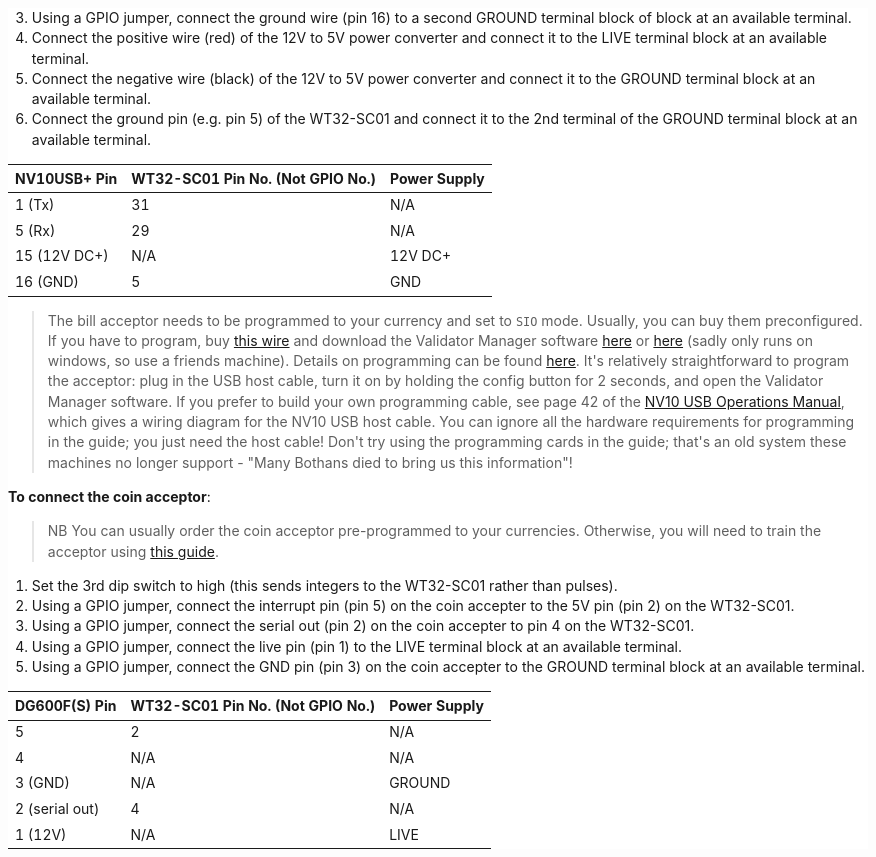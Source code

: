 3. Using a GPIO jumper, connect the ground wire (pin 16) to a second GROUND terminal block of block at an available terminal.
4. Connect the positive wire (red) of the 12V to 5V power converter and connect it to the LIVE terminal block at an available terminal.
5. Connect the negative wire (black) of the 12V to 5V power converter and connect it to the GROUND terminal block at an available terminal.
6. Connect the ground pin (e.g. pin 5) of the WT32-SC01 and connect it to the 2nd terminal of the GROUND terminal block at an available terminal.

| NV10USB+ Pin | WT32-SC01 Pin No. (Not GPIO No.) | Power Supply |
| ------------ | -------------------------------- | ------------ |
| 1 (Tx)       | 31                               | N/A          |
| 5 (Rx)       | 29                               | N/A          |
| 15 (12V DC+) | N/A                              | 12V DC+      |
| 16 (GND)     | 5                                | GND          |

> The bill acceptor needs to be programmed to your currency and set to `SIO` mode. Usually, you can buy them preconfigured. If you have to program, buy <a href="https://www.innovative-technology.com/shop/cables/nv9-nv10-usb-host-cable-detail">this wire</a> and download the Validator Manager software <a href="https://www.dropbox.com/sh/2mle0czl2j2w7yq/AABie6AJQTq-tXmBv1TUhBUGa?dl=0">here</a> or <a href="http://www.innovative-technology.com/support/secure-download">here</a> (sadly only runs on windows, so use a friends machine). Details on programming can be found <a href="https://github.com/arcbtc/fossa/blob/main/NV10Manual_2.PDF.pdf">here</a>. It's relatively straightforward to program the acceptor: plug in the USB host cable, turn it on by holding the config button for 2 seconds, and open the Validator Manager software. If you prefer to build your own programming cable, see page 42 of the <a href="NV10 operations manual.pdf">NV10 USB Operations Manual</a>, which gives a wiring diagram for the NV10 USB host cable. You can ignore all the hardware requirements for programming in the guide; you just need the host cable! Don't try using the programming cards in the guide; that's an old system these machines no longer support - "Many Bothans died to bring us this information"!

**To connect the coin acceptor**:

> NB You can usually order the coin acceptor pre-programmed to your currencies. Otherwise, you will need to train the acceptor using <a href="https://www.youtube.com/watch?v=Dyun1xjKqc4">this guide</a>.

1. Set the 3rd dip switch to high (this sends integers to the WT32-SC01 rather than pulses).
2. Using a GPIO jumper, connect the interrupt pin (pin 5) on the coin accepter to the 5V pin (pin 2) on the WT32-SC01.
3. Using a GPIO jumper, connect the serial out (pin 2) on the coin accepter to pin 4 on the WT32-SC01.
4. Using a GPIO jumper, connect the live pin (pin 1) to the LIVE terminal block at an available terminal.
5. Using a GPIO jumper, connect the GND pin (pin 3) on the coin accepter to the GROUND terminal block at an available terminal.

| DG600F(S) Pin  | WT32-SC01 Pin No. (Not GPIO No.) | Power Supply |
| -------------- | -------------------------------- | ------------ |
| 5              | 2                                | N/A          |
| 4              | N/A                              | N/A          |
| 3 (GND)        | N/A                              | GROUND       |
| 2 (serial out) | 4                                | N/A          |
| 1 (12V)        | N/A                              | LIVE         |
